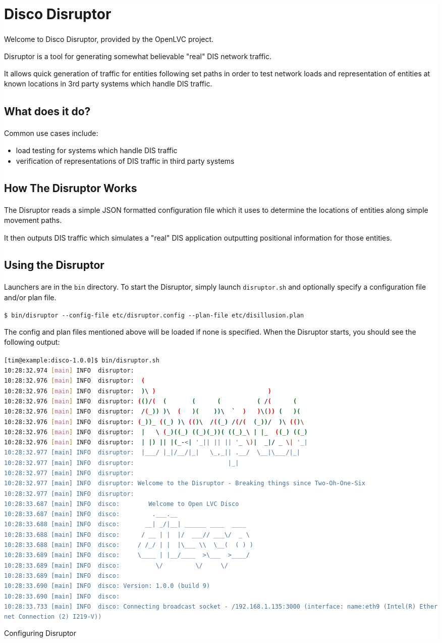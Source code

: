 Disco Disruptor
===================
Welcome to Disco Disruptor, provided by the OpenLVC project.

Disruptor is a tool for generating somewhat believable "real" DIS network
traffic.

It allows quick generation of traffic for entities following set paths in order
to test network loads and representation of entities at known locations in
3rd party systems which handle DIS traffic.

What does it do?
------------------------
Common use cases include:

  - load testing for systems which handle DIS traffic
  - verification of representations of DIS traffic in third party systems

How The Disruptor Works
--------------------------
The Disruptor reads a simple JSON formatted configuration file which it uses to
determine the locations of entities along simple movement paths.

It then outputs DIS traffic which simulates a "real" DIS application outputting
positional information for those entities.

Using the Disruptor
------------------------
Launchers are in the `bin` directory. To start the Disruptor, simply launch
`disruptor.sh` and optionally specify a configuration file and/or plan file.

```
$ bin/disruptor --config-file etc/disruptor.config --plan-file etc/disillusion.plan
```

The config and plan files mentioned above will be loaded if none is specified. When
the Disruptor starts, you should see the following output:

```bash
[tim@example:disco-1.0.0]$ bin/disruptor.sh
10:28:32.974 [main] INFO  disruptor:
10:28:32.976 [main] INFO  disruptor:  (
10:28:32.976 [main] INFO  disruptor:  )\ )                               )
10:28:32.976 [main] INFO  disruptor: (()/(  (       (      (          ( /(      (
10:28:32.976 [main] INFO  disruptor:  /(_)) )\  (   )(    ))\  `  )   )\()) (   )(
10:28:32.976 [main] INFO  disruptor: (_))_ ((_) )\ (()\  /((_) /(/(  (_))/  )\ (()\
10:28:32.976 [main] INFO  disruptor:  |   \ (_)((_) ((_)(_))( ((_)_\ | |_  ((_) ((_)
10:28:32.976 [main] INFO  disruptor:  | |) || |(_-<| '_|| || || '_ \)|  _|/ _ \| '_|
10:28:32.977 [main] INFO  disruptor:  |___/ |_|/__/|_|   \_,_|| .__/  \__|\___/|_|
10:28:32.977 [main] INFO  disruptor:                          |_|
10:28:32.977 [main] INFO  disruptor:
10:28:32.977 [main] INFO  disruptor: Welcome to the Disruptor - Breaking things since Two-Oh-One-Six
10:28:32.977 [main] INFO  disruptor:
10:28:33.687 [main] INFO  disco:        Welcome to Open LVC Disco
10:28:33.687 [main] INFO  disco:         .___.__
10:28:33.688 [main] INFO  disco:       __| _/|__| ______ ____  ____
10:28:33.688 [main] INFO  disco:      / __ | |  |/  ___// ___\/  _ \
10:28:33.688 [main] INFO  disco:     / /_/ | |  |\___ \\  \__(  ( ) )
10:28:33.689 [main] INFO  disco:     \____ | |__/____  >\___  >____/
10:28:33.689 [main] INFO  disco:          \/         \/     \/
10:28:33.689 [main] INFO  disco:
10:28:33.690 [main] INFO  disco: Version: 1.0.0 (build 9)
10:28:33.690 [main] INFO  disco:
10:28:33.733 [main] INFO  disco: Connecting broadcast socket - /192.168.1.135:3000 (interface: name:eth9 (Intel(R) Ethernet Connection (2) I219-V))
```
Configuring Disruptor